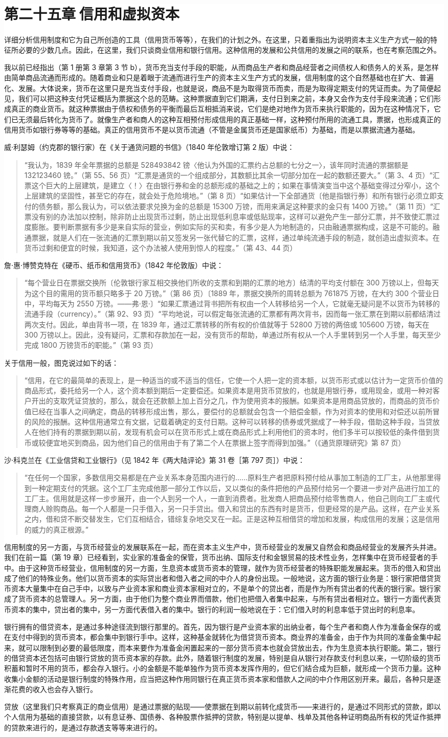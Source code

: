 # 第二十五章 信用和虚拟资本

详细分析信用制度和它为自己所创造的工具（信用货币等等），在我们的计划之外。在这里，只着重指出为说明资本主义生产方式一般的特征所必要的少数几点。因此，在这里，我们只谈商业信用和银行信用。这种信用的发展和公共信用的发展之间的联系，也在考察范围之外。

我以前已经指出（第 1 册第 3 章第 3 节 b），货币充当支付手段的职能，从而商品生产者和商品经营者之间债权人和债务人的关系，是怎样由简单商品流通而形成的。随着商业和只是着眼于流通而进行生产的资本主义生产方式的发展，信用制度的这个自然基础也在扩大、普遍化、发展。大体说来，货币在这里只是充当支付手段，也就是说，商品不是为取得货币而卖，而是为取得定期支付的凭证而卖。为了简便起见，我们可以把这种支付凭证概括为票据这个总的范畴。这种票据直到它们期满，支付日到来之前，本身又会作为支付手段来流通；它们形成真正的商业货币。就这种票据由于债权和债务的平衡而最后互相抵消来说，它们是绝对地作为货币来执行职能的，因为在这种情况下，它们已无须最后转化为货币了。就像生产者和商人的这种互相预付形成信用的真正基础一样，这种预付所用的流通工具，票据，也形成真正的信用货币如银行券等等的基础。真正的信用货币不是以货币流通（不管是金属货币还是国家纸币）为基础，而是以票据流通为基础。

威·利瑟姆（约克郡的银行家）在《关于通货问题的书信》（1840 年伦敦增订第 2 版）中说：

> “我认为，1839 年全年票据的总额是 528493842 镑〈他认为外国的汇票约占总额的七分之一〉，该年同时流通的票据额是 132123460 镑。”（第 55、56 页）“汇票是通货的一个组成部分，其数额比其余一切部分加在一起的数额还要大。”（第 3、4 页）“汇票这个巨大的上层建筑，是建立〈！〉在由银行券和金的总额形成的基础之上的；如果在事情演变当中这个基础变得过分窄小，这个上层建筑的坚固性，甚至它的存在，就会处于危险境地。”（第 8 页）“如果估计一下全部通货〔他是指银行券〕和所有银行必须立即支付的债务额，那么我认为，可以依法要求兑换为金的总额是 15300 万镑，而用来满足这种要求的金只有 1400 万镑。”（第 11 页）“汇票没有别的办法加以控制，除非防止出现货币过剩，防止出现低利息率或低贴现率，这样可以避免产生一部分汇票，并不致使汇票过度膨胀。要判断票据有多少是来自实际的营业，例如实际的买和卖，有多少是人为地制造的，只由融通票据构成，这是不可能的。融通票据，就是人们在一张流通的汇票到期以前又签发另一张代替它的汇票，这样，通过单纯流通手段的制造，就创造出虚拟资本。在货币过剩和便宜的时候，我知道，这个办法被人使用到惊人的程度。”（第 43、44 页）

詹·惠·博赞克特在《硬币、纸币和信用货币》（1842 年伦敦版）中说：

> “每个营业日在票据交换所〔伦敦银行家互相交换他们所收的支票和到期的汇票的地方〕结清的平均支付额在 300 万镑以上，但每天为这个目的需用的货币额只略多于 20 万镑。”（第 86 页）〔1889 年，票据交换所的周转总额为 761875 万镑，在大约 300 个营业日中，平均每天为 2550 万镑。——弗·恩·〕“如果汇票通过背书把所有权由一个人转移给另一个人，它就毫无疑问是不以货币为转移的流通手段（currency）。”（第 92、93 页）“平均地说，可以假定每张流通的汇票都有两次背书，因而每一张汇票在到期以前都结清过两次支付。因此，单由背书一项，在 1839 年，通过汇票转移的所有权的价值就等于 52800 万镑的两倍或 105600 万镑，每天在 300 万镑以上。因此，没有疑问，汇票和存款加在一起，没有货币的帮助，单通过所有权从一个人手里转到另一个人手里，每天至少完成 1800 万镑货币的职能。”（第 93 页）

关于信用一般，图克说过如下的话：

> “信用，在它的最简单的表现上，是一种适当的或不适当的信任，它使一个人把一定的资本额，以货币形式或以估计为一定货币价值的商品形式，委托给另一个人，这个资本额到期后一定要偿还。如果资本是用货币贷放的，也就是用银行券，或用现金，或用一种对客户开出的支取凭证贷放的，那么，就会在还款额上加上百分之几，作为使用资本的报酬。如果资本是用商品贷放的，而商品的货币价值已经在当事人之间确定，商品的转移形成出售，那么，要偿付的总额就会包含一个赔偿金额，作为对资本的使用和对偿还以前所冒的风险的报酬。这种信用通常立有文据，记载着确定的支付日期。这种可以转移的债券或凭据成了一种手段，借助这种手段，当贷放人在他们持有的票据到期以前，发现有机会可以在货币形式上或在商品形式上利用他们的资本时，他们多半可以按较低的条件借到货币或较便宜地买到商品，因为他们自己的信用由于有了第二个人在票据上签字而得到加强。”（《通货原理研究》第 87 页）

沙·科克兰在《工业信贷和工业银行》（见 1842 年《两大陆评论》第 31 卷［第 797 页］）中说：

> “在任何一个国家，多数信用交易都是在产业关系本身范围内进行的……原料生产者把原料预付给从事加工制造的工厂主，从他那里得到一种定期支付的凭据。这个工厂主完成他那一部分工作以后，又以类似的条件把他的产品预付给另一个要进一步对产品进行加工的工厂主。信用就是这样一步步展开，由一个人到另一个人，一直到消费者。批发商人把商品预付给零售商人，他自己则向工厂主或代理商人赊购商品。每一个人都是一只手借入，另一只手贷出。借入和贷出的东西有时是货币，但更经常的是产品。这样，在产业关系之内，借和贷不断交替发生，它们互相结合，错综复杂地交叉在一起。正是这种互相借贷的增加和发展，构成信用的发展；这是信用的威力的真正根源。”

信用制度的另一方面，与货币经营业的发展联系在一起，而在资本主义生产中，货币经营业的发展又自然会和商品经营业的发展齐头并进。我们在前一篇（第 19 章）已经看到，实业家的准备金的保管，货币出纳、国际支付和金银贸易的技术性业务，怎样集中在货币经营者的手中。由于这种货币经营业，信用制度的另一方面，生息资本或货币资本的管理，就作为货币经营者的特殊职能发展起来。货币的借入和贷出成了他们的特殊业务。他们以货币资本的实际贷出者和借入者之间的中介人的身份出现。一般地说，这方面的银行业务是：银行家把借贷货币资本大量集中在自己手中，以致与产业资本家和商业资本家相对立的，不是单个的贷出者，而是作为所有贷出者的代表的银行家。银行家成了货币资本的总管理人。另一方面，由于他们为整个商业界而借款，他们也把借入者集中起来，与所有贷出者相对立。银行一方面代表货币资本的集中，贷出者的集中，另一方面代表借入者的集中。银行的利润一般地说在于：它们借入时的利息率低于贷出时的利息率。

银行拥有的借贷资本，是通过多种途径流到银行那里的。首先，因为银行是产业资本家的出纳业者，每个生产者和商人作为准备金保存的或在支付中得到的货币资本，都会集中到银行手中。这样，这种基金就转化为借贷货币资本。商业界的准备金，由于作为共同的准备金集中起来，就可以限制到必要的最低限度，而本来要作为准备金闲置起来的一部分货币资本也就会贷放出去，作为生息资本执行职能。第二，银行的借贷资本还包括可由银行贷放的货币资本家的存款。此外，随着银行制度的发展，特别是自从银行对存款支付利息以来，一切阶级的货币积蓄和暂时不用的货币，都会存入银行。小的金额是不能单独作为货币资本发挥作用的，但它们结合成为巨额，就形成一个货币力量。这种收集小金额的活动是银行制度的特殊作用，应当把这种作用同银行在真正货币资本家和借款人之间的中介作用区别开来。最后，各种只是逐渐花费的收入也会存入银行。

贷放（这里我们只考察真正的商业信用）是通过票据的贴现——使票据在到期以前转化成货币——来进行的，是通过不同形式的贷款，即以个人信用为基础的直接贷款，以有息证券、国债券、各种股票作抵押的贷款，特别是以提单、栈单及其他各种证明商品所有权的凭证作抵押的贷款来进行的，是通过存款透支等等来进行的。
